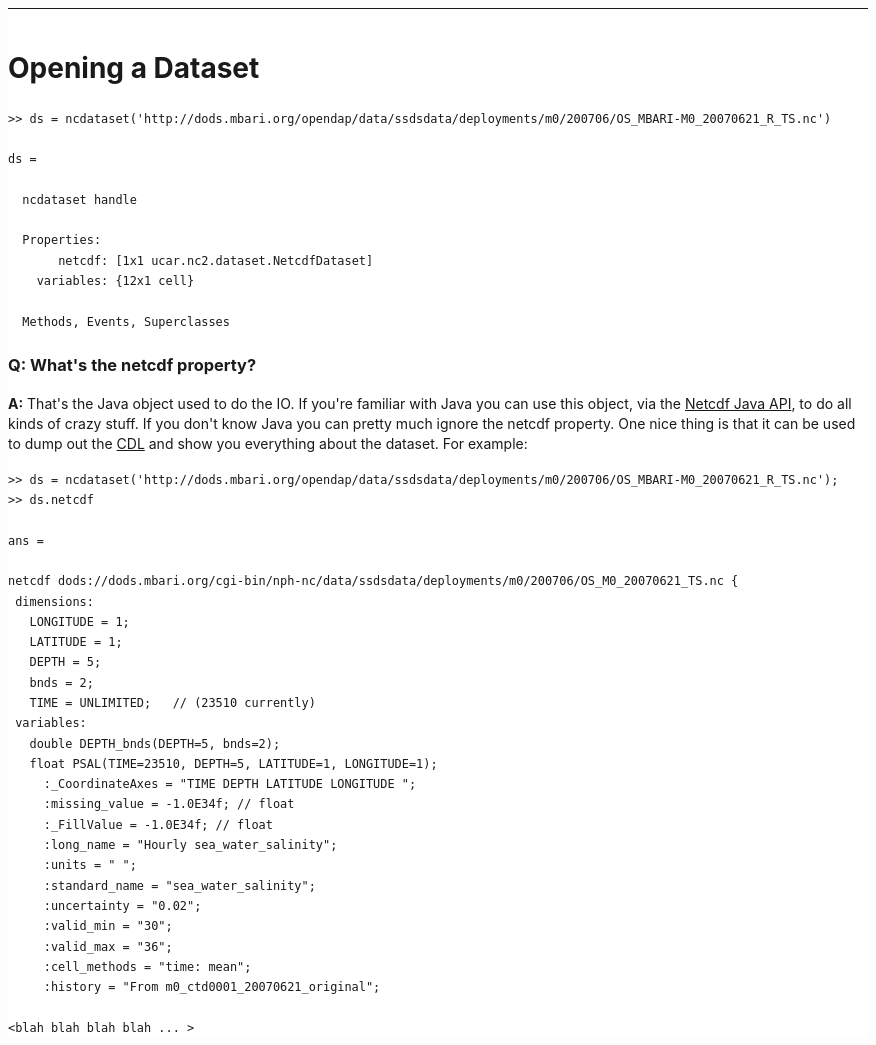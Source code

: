 
---

# Opening a Dataset #

```
>> ds = ncdataset('http://dods.mbari.org/opendap/data/ssdsdata/deployments/m0/200706/OS_MBARI-M0_20070621_R_TS.nc')

ds = 

  ncdataset handle

  Properties:
       netcdf: [1x1 ucar.nc2.dataset.NetcdfDataset]
    variables: {12x1 cell}

  Methods, Events, Superclasses
```

### Q: What's the netcdf property? ###

**A:** That's the Java object used to do the IO. If you're familiar with Java you can use this object, via the [Netcdf Java API](http://www.unidata.ucar.edu/software/netcdf-java/v4.1/javadoc/index.html), to do all kinds of crazy stuff. If you don't know Java you can pretty much ignore the netcdf property. One nice thing is that it can be used to dump out the [CDL](http://www.unidata.ucar.edu/software/netcdf/docs/netcdf/CDL-Syntax.html) and show you everything about the dataset. For example:

```
>> ds = ncdataset('http://dods.mbari.org/opendap/data/ssdsdata/deployments/m0/200706/OS_MBARI-M0_20070621_R_TS.nc');
>> ds.netcdf

ans =
 
netcdf dods://dods.mbari.org/cgi-bin/nph-nc/data/ssdsdata/deployments/m0/200706/OS_M0_20070621_TS.nc {
 dimensions:
   LONGITUDE = 1;
   LATITUDE = 1;
   DEPTH = 5;
   bnds = 2;
   TIME = UNLIMITED;   // (23510 currently)
 variables:
   double DEPTH_bnds(DEPTH=5, bnds=2);
   float PSAL(TIME=23510, DEPTH=5, LATITUDE=1, LONGITUDE=1);
     :_CoordinateAxes = "TIME DEPTH LATITUDE LONGITUDE ";
     :missing_value = -1.0E34f; // float
     :_FillValue = -1.0E34f; // float
     :long_name = "Hourly sea_water_salinity";
     :units = " ";
     :standard_name = "sea_water_salinity";
     :uncertainty = "0.02";
     :valid_min = "30";
     :valid_max = "36";
     :cell_methods = "time: mean";
     :history = "From m0_ctd0001_20070621_original";

<blah blah blah blah ... >
```
